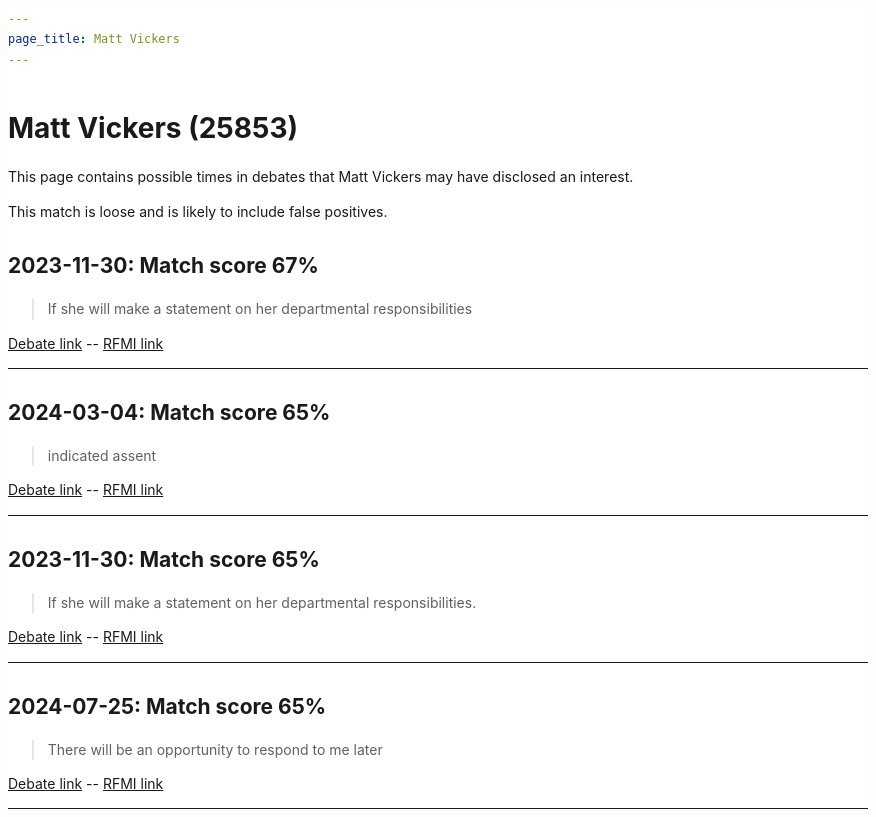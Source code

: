 ```yaml
---
page_title: Matt Vickers
---
```


# Matt Vickers  (25853)

This page contains possible times in debates that Matt Vickers may have disclosed an interest.

This match is loose and is likely to include false positives. 



## 2023-11-30: Match score 67%

>If she will make a statement on her departmental responsibilities

[Debate link](https://www.theyworkforyou.com/debates/?id=2023-11-30a.1052.1)  --  [RFMI link](https://www.theyworkforyou.com/mp/25853/register)


---



## 2024-03-04: Match score 65%

>indicated assent

[Debate link](https://www.theyworkforyou.com/debates/?id=2024-03-04a.737.2)  --  [RFMI link](https://www.theyworkforyou.com/mp/25853/register)


---



## 2023-11-30: Match score 65%

>If she will make a statement on her departmental responsibilities.

[Debate link](https://www.theyworkforyou.com/debates/?id=2023-11-30a.1052.1)  --  [RFMI link](https://www.theyworkforyou.com/mp/25853/register)


---



## 2024-07-25: Match score 65%

>There will be an opportunity to respond to me later

[Debate link](https://www.theyworkforyou.com/debates/?id=2024-07-25e.838.1)  --  [RFMI link](https://www.theyworkforyou.com/mp/25853/register)


---